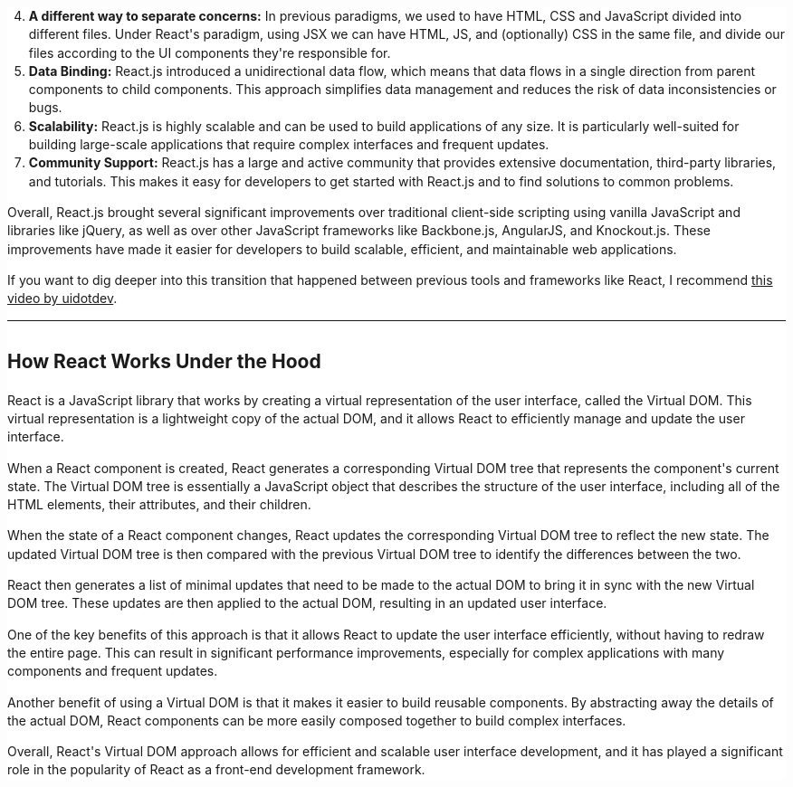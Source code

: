 4. **A different way to separate concerns:** In previous paradigms, we used to have HTML, CSS and JavaScript divided into different files. Under React's paradigm, using JSX we can have HTML, JS, and (optionally) CSS in the same file, and divide our files according to the UI components they're responsible for.
5. **Data Binding:** React.js introduced a unidirectional data flow, which means that data flows in a single direction from parent components to child components. This approach simplifies data management and reduces the risk of data inconsistencies or bugs.
6. **Scalability:** React.js is highly scalable and can be used to build applications of any size. It is particularly well-suited for building large-scale applications that require complex interfaces and frequent updates.
7. **Community Support:** React.js has a large and active community that provides extensive documentation, third-party libraries, and tutorials. This makes it easy for developers to get started with React.js and to find solutions to common problems.

Overall, React.js brought several significant improvements over traditional client-side scripting using vanilla JavaScript and libraries like jQuery, as well as over other JavaScript frameworks like Backbone.js, AngularJS, and Knockout.js. These improvements have made it easier for developers to build scalable, efficient, and maintainable web applications.

If you want to dig deeper into this transition that happened between previous tools and frameworks like React, I recommend [<VPIcon icon="fa-brands fa-youtube"/>this video by uidotdev](https://youtu.be/Wm_xI7KntDs).

<VidStack src="youtube/Wm_xI7KntDs" />

---

## How React Works Under the Hood

React is a JavaScript library that works by creating a virtual representation of the user interface, called the Virtual DOM. This virtual representation is a lightweight copy of the actual DOM, and it allows React to efficiently manage and update the user interface.

When a React component is created, React generates a corresponding Virtual DOM tree that represents the component's current state. The Virtual DOM tree is essentially a JavaScript object that describes the structure of the user interface, including all of the HTML elements, their attributes, and their children.

When the state of a React component changes, React updates the corresponding Virtual DOM tree to reflect the new state. The updated Virtual DOM tree is then compared with the previous Virtual DOM tree to identify the differences between the two.

React then generates a list of minimal updates that need to be made to the actual DOM to bring it in sync with the new Virtual DOM tree. These updates are then applied to the actual DOM, resulting in an updated user interface.

One of the key benefits of this approach is that it allows React to update the user interface efficiently, without having to redraw the entire page. This can result in significant performance improvements, especially for complex applications with many components and frequent updates.

Another benefit of using a Virtual DOM is that it makes it easier to build reusable components. By abstracting away the details of the actual DOM, React components can be more easily composed together to build complex interfaces.

Overall, React's Virtual DOM approach allows for efficient and scalable user interface development, and it has played a significant role in the popularity of React as a front-end development framework.

